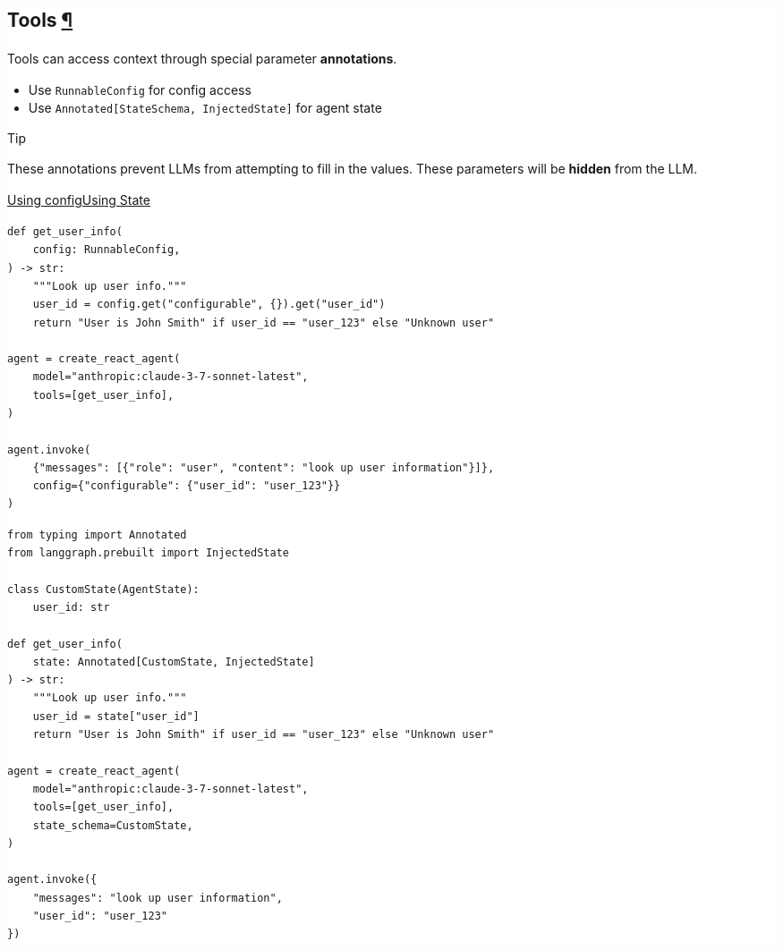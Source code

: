 ## Tools [¶](https://langchain-ai.github.io/langgraph/agents/context/\#tools "Permanent link")

Tools can access context through special parameter **annotations**.

- Use `RunnableConfig` for config access
- Use `Annotated[StateSchema, InjectedState]` for agent state

Tip

These annotations prevent LLMs from attempting to fill in the values. These parameters will be **hidden** from the LLM.

[Using config](https://langchain-ai.github.io/langgraph/agents/context/#__tabbed_2_1)[Using State](https://langchain-ai.github.io/langgraph/agents/context/#__tabbed_2_2)

```md-code__content
def get_user_info(
    config: RunnableConfig,
) -> str:
    """Look up user info."""
    user_id = config.get("configurable", {}).get("user_id")
    return "User is John Smith" if user_id == "user_123" else "Unknown user"

agent = create_react_agent(
    model="anthropic:claude-3-7-sonnet-latest",
    tools=[get_user_info],
)

agent.invoke(
    {"messages": [{"role": "user", "content": "look up user information"}]},
    config={"configurable": {"user_id": "user_123"}}
)

```

```md-code__content
from typing import Annotated
from langgraph.prebuilt import InjectedState

class CustomState(AgentState):
    user_id: str

def get_user_info(
    state: Annotated[CustomState, InjectedState]
) -> str:
    """Look up user info."""
    user_id = state["user_id"]
    return "User is John Smith" if user_id == "user_123" else "Unknown user"

agent = create_react_agent(
    model="anthropic:claude-3-7-sonnet-latest",
    tools=[get_user_info],
    state_schema=CustomState,
)

agent.invoke({
    "messages": "look up user information",
    "user_id": "user_123"
})

```
